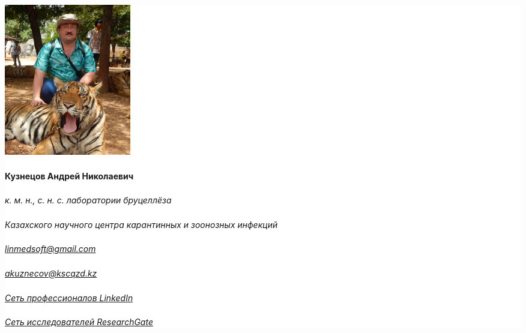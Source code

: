    <img src='images/Me.png' />
   <br/><br/>
  <b>Кузнецов Андрей Николаевич</b><br/><br/>
   <i>к. м. н., с. н. с. лаборатории бруцеллёза<br/><br/> 
   Казахского научного центра карантинных и зоонозных инфекций<br/><br/>
   <a href='mailto:linmedsoft@gmail.com'>linmedsoft@gmail.com</a><br/><br/>
   <a href='mailto:akuznecov@kscqzd.kz'>akuznecov@kscqzd.kz</a><br/><br/>
   <a href='https://www.linkedin.com/in/andreynkuznetsov'>Сеть профессионалов LinkedIn</a><br/><br/>
   <a href='http://www.researchgate.net/profile/Andrey_Kuznetsov11'>Сеть исследователей ResearchGate</p></a>
   </i>
</div>
